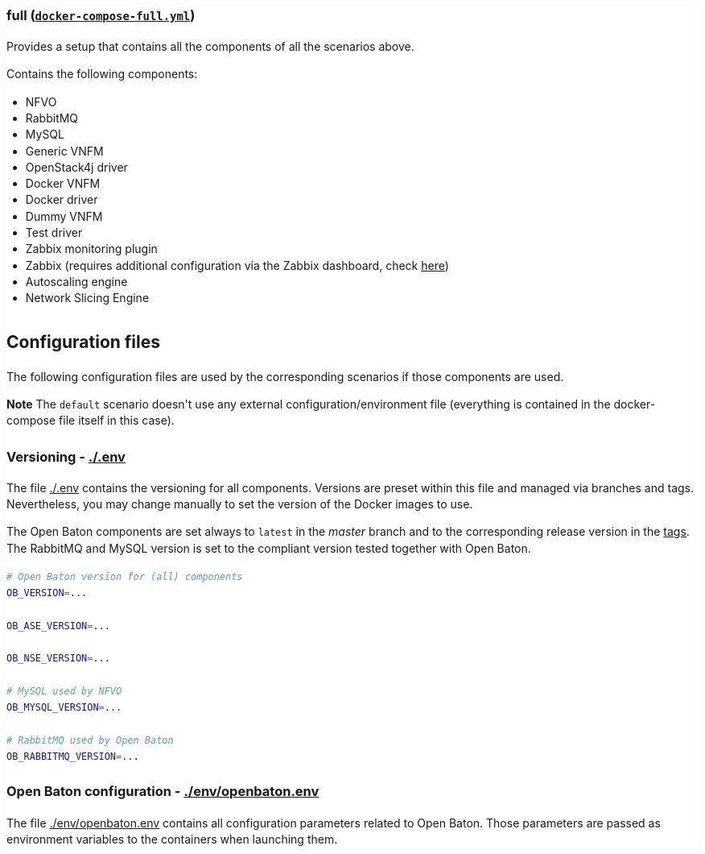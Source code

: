 ### **full** ([``docker-compose-full.yml``](docker-compose-full.yml))
Provides a setup that contains all the components of all the scenarios above.  

Contains the following components:
* NFVO
* RabbitMQ
* MySQL
* Generic VNFM
* OpenStack4j driver
* Docker VNFM
* Docker driver
* Dummy VNFM
* Test driver
* Zabbix monitoring plugin
* Zabbix (requires additional configuration via the Zabbix dashboard, check [here][zabbix-config])
* Autoscaling engine
* Network Slicing Engine

## Configuration files ##
The following configuration files are used by the corresponding scenarios if those components are used. 

**Note** The `default` scenario doesn't use any external configuration/environment file (everything is contained in the docker-compose file itself in this case).

### Versioning - [./.env](.env)
The file [./.env](.env) contains the versioning for all components. Versions are preset within this file and managed via branches and tags. Nevertheless, you may change manually to set the version of the Docker images to use.

The Open Baton components are set always to `latest` in the *master* branch and to the corresponding release version in the [tags][bootstrap-tags].
The RabbitMQ and MySQL version is set to the compliant version tested together with Open Baton.

```bash
# Open Baton version for (all) components
OB_VERSION=...

OB_ASE_VERSION=...

OB_NSE_VERSION=...

# MySQL used by NFVO
OB_MYSQL_VERSION=...

# RabbitMQ used by Open Baton
OB_RABBITMQ_VERSION=...
```

### Open Baton configuration - [./env/openbaton.env](env/openbaton.env)
The file [./env/openbaton.env](env/openbaton.env) contains all configuration parameters related to Open Baton. Those parameters are passed as environment variables to the containers when launching them.


[fokus-logo]: https://raw.githubusercontent.com/openbaton/openbaton.github.io/master/images/fokus.png
[openbaton]: http://openbaton.org
[openbaton-doc]: http://openbaton.org/documentation
[openbaton-github]: http://github.org/openbaton
[openbaton-logo]: https://raw.githubusercontent.com/openbaton/openbaton.github.io/master/images/openBaton.png
[openbaton-mail]: mailto:users@openbaton.org
[openbaton-twitter]: https://twitter.com/openbaton
[tub-logo]: https://raw.githubusercontent.com/openbaton/openbaton.github.io/master/images/tu.png
[bootstrap-tags]: https://github.com/openbaton/bootstrap/releases
[github-nfvo]: https://github.com/openbaton/NFVO
[github-vnfm-generic]: https://github.com/openbaton/generic-vnfm
[github-driver-openstack4j]: https://github.com/openbaton/openstack4j-plugin
[github-vnfm-docker]: https://github.com/openbaton/vnfm-docker-go
[github-driver-docker]: https://github.com/openbaton/go-docker-driver
[github-vnfm-dummy]: https://github.com/openbaton/dummy-vnfm-amqp
[github-driver-test]: https://github.com/openbaton/dummy-vnfm-amqp
[github-zabbix-plugin]: https://github.com/openbaton/zabbix-plugin
[github-ase]: https://github.com/openbaton/autoscaling-engine
[github-nse]: https://github.com/openbaton/network-slicing-engine
[web-rabbitmq]: https://www.rabbitmq.com/
[web-mysql]: https://www.mysql.com/
[web-zabbix]: https://www.zabbix.com/
[zabbix-config]: utils/zabbix/README.mds